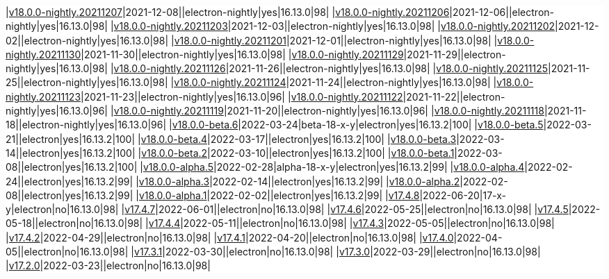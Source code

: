 |[v18.0.0-nightly.20211207](https://github.com/electron/electron/releases/tag/v18.0.0-nightly.20211207)|2021-12-08||electron-nightly|yes|16.13.0|98|
|[v18.0.0-nightly.20211206](https://github.com/electron/electron/releases/tag/v18.0.0-nightly.20211206)|2021-12-06||electron-nightly|yes|16.13.0|98|
|[v18.0.0-nightly.20211203](https://github.com/electron/electron/releases/tag/v18.0.0-nightly.20211203)|2021-12-03||electron-nightly|yes|16.13.0|98|
|[v18.0.0-nightly.20211202](https://github.com/electron/electron/releases/tag/v18.0.0-nightly.20211202)|2021-12-02||electron-nightly|yes|16.13.0|98|
|[v18.0.0-nightly.20211201](https://github.com/electron/electron/releases/tag/v18.0.0-nightly.20211201)|2021-12-01||electron-nightly|yes|16.13.0|98|
|[v18.0.0-nightly.20211130](https://github.com/electron/electron/releases/tag/v18.0.0-nightly.20211130)|2021-11-30||electron-nightly|yes|16.13.0|98|
|[v18.0.0-nightly.20211129](https://github.com/electron/electron/releases/tag/v18.0.0-nightly.20211129)|2021-11-29||electron-nightly|yes|16.13.0|98|
|[v18.0.0-nightly.20211126](https://github.com/electron/electron/releases/tag/v18.0.0-nightly.20211126)|2021-11-26||electron-nightly|yes|16.13.0|98|
|[v18.0.0-nightly.20211125](https://github.com/electron/electron/releases/tag/v18.0.0-nightly.20211125)|2021-11-25||electron-nightly|yes|16.13.0|98|
|[v18.0.0-nightly.20211124](https://github.com/electron/electron/releases/tag/v18.0.0-nightly.20211124)|2021-11-24||electron-nightly|yes|16.13.0|98|
|[v18.0.0-nightly.20211123](https://github.com/electron/electron/releases/tag/v18.0.0-nightly.20211123)|2021-11-23||electron-nightly|yes|16.13.0|96|
|[v18.0.0-nightly.20211122](https://github.com/electron/electron/releases/tag/v18.0.0-nightly.20211122)|2021-11-22||electron-nightly|yes|16.13.0|96|
|[v18.0.0-nightly.20211119](https://github.com/electron/electron/releases/tag/v18.0.0-nightly.20211119)|2021-11-20||electron-nightly|yes|16.13.0|96|
|[v18.0.0-nightly.20211118](https://github.com/electron/electron/releases/tag/v18.0.0-nightly.20211118)|2021-11-18||electron-nightly|yes|16.13.0|96|
|[v18.0.0-beta.6](https://github.com/electron/electron/releases/tag/v18.0.0-beta.6)|2022-03-24|beta-18-x-y|electron|yes|16.13.2|100|
|[v18.0.0-beta.5](https://github.com/electron/electron/releases/tag/v18.0.0-beta.5)|2022-03-21||electron|yes|16.13.2|100|
|[v18.0.0-beta.4](https://github.com/electron/electron/releases/tag/v18.0.0-beta.4)|2022-03-17||electron|yes|16.13.2|100|
|[v18.0.0-beta.3](https://github.com/electron/electron/releases/tag/v18.0.0-beta.3)|2022-03-14||electron|yes|16.13.2|100|
|[v18.0.0-beta.2](https://github.com/electron/electron/releases/tag/v18.0.0-beta.2)|2022-03-10||electron|yes|16.13.2|100|
|[v18.0.0-beta.1](https://github.com/electron/electron/releases/tag/v18.0.0-beta.1)|2022-03-08||electron|yes|16.13.2|100|
|[v18.0.0-alpha.5](https://github.com/electron/electron/releases/tag/v18.0.0-alpha.5)|2022-02-28|alpha-18-x-y|electron|yes|16.13.2|99|
|[v18.0.0-alpha.4](https://github.com/electron/electron/releases/tag/v18.0.0-alpha.4)|2022-02-24||electron|yes|16.13.2|99|
|[v18.0.0-alpha.3](https://github.com/electron/electron/releases/tag/v18.0.0-alpha.3)|2022-02-14||electron|yes|16.13.2|99|
|[v18.0.0-alpha.2](https://github.com/electron/electron/releases/tag/v18.0.0-alpha.2)|2022-02-08||electron|yes|16.13.2|99|
|[v18.0.0-alpha.1](https://github.com/electron/electron/releases/tag/v18.0.0-alpha.1)|2022-02-02||electron|yes|16.13.2|99|
|[v17.4.8](https://github.com/electron/electron/releases/tag/v17.4.8)|2022-06-20|17-x-y|electron|no|16.13.0|98|
|[v17.4.7](https://github.com/electron/electron/releases/tag/v17.4.7)|2022-06-01||electron|no|16.13.0|98|
|[v17.4.6](https://github.com/electron/electron/releases/tag/v17.4.6)|2022-05-25||electron|no|16.13.0|98|
|[v17.4.5](https://github.com/electron/electron/releases/tag/v17.4.5)|2022-05-18||electron|no|16.13.0|98|
|[v17.4.4](https://github.com/electron/electron/releases/tag/v17.4.4)|2022-05-11||electron|no|16.13.0|98|
|[v17.4.3](https://github.com/electron/electron/releases/tag/v17.4.3)|2022-05-05||electron|no|16.13.0|98|
|[v17.4.2](https://github.com/electron/electron/releases/tag/v17.4.2)|2022-04-29||electron|no|16.13.0|98|
|[v17.4.1](https://github.com/electron/electron/releases/tag/v17.4.1)|2022-04-20||electron|no|16.13.0|98|
|[v17.4.0](https://github.com/electron/electron/releases/tag/v17.4.0)|2022-04-05||electron|no|16.13.0|98|
|[v17.3.1](https://github.com/electron/electron/releases/tag/v17.3.1)|2022-03-30||electron|no|16.13.0|98|
|[v17.3.0](https://github.com/electron/electron/releases/tag/v17.3.0)|2022-03-29||electron|no|16.13.0|98|
|[v17.2.0](https://github.com/electron/electron/releases/tag/v17.2.0)|2022-03-23||electron|no|16.13.0|98|